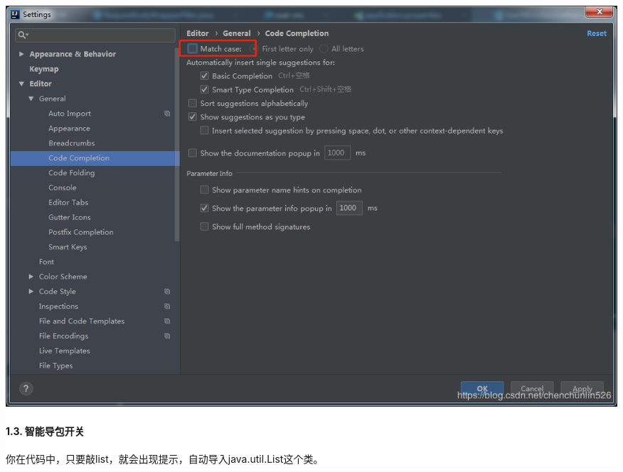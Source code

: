 ![](_v_images/20190415120146782_13697.png)



#### 1.3. 智能导包开关

你在代码中，只要敲list，就会出现提示，自动导入java.util.List这个类。
